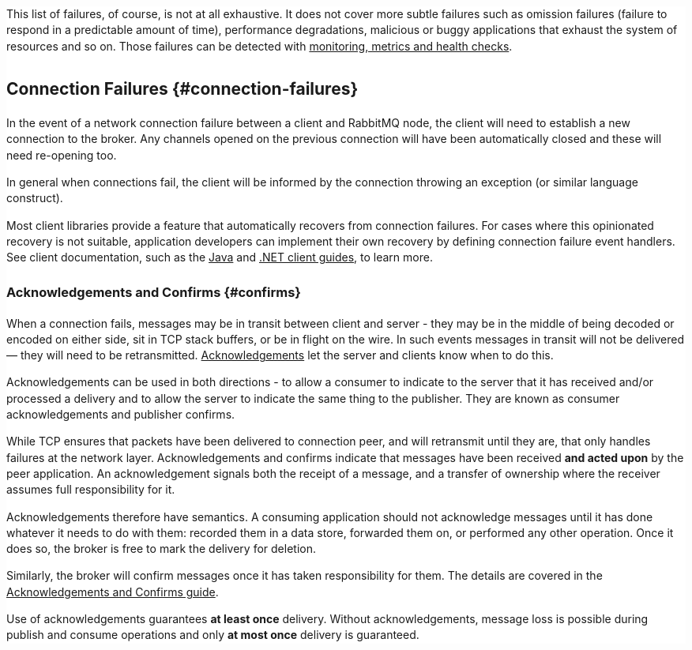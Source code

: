 This list of failures, of course, is not at all exhaustive. It does not cover more subtle failures
such as omission failures (failure to respond in a predictable amount of time),
performance degradations, malicious or buggy applications that exhaust the system of resources
and so on. Those failures can be detected with [monitoring, metrics and health checks](#monitoring).

## Connection Failures {#connection-failures}

In the event of a network connection failure between a client and RabbitMQ node,
the client will need to establish a new connection to the broker. Any channels opened on the
previous connection will have been automatically closed and these will
need re-opening too.

In general when connections fail, the client will be informed by the
connection throwing an exception (or similar language construct).

Most client libraries provide a feature that automatically recovers from connection
failures. For cases where this opinionated recovery is not suitable, application
developers can implement their own recovery by defining connection failure
event handlers. See client documentation, such as the [Java](/client-libraries/java-api-guide)
and [.NET client guides](/client-libraries/dotnet-api-guide), to learn more.

### Acknowledgements and Confirms {#confirms}

When a connection fails, messages may be in transit between client and
server - they may be in the middle of being decoded or encoded on either side,
sit in TCP stack buffers, or be in flight on the wire. In such events
messages in transit will not be delivered — they will
need to be retransmitted. [Acknowledgements](./confirms) let the server and
clients know when to do this.

Acknowledgements can be used in both directions - to allow a consumer
to indicate to the server that it has received and/or processed a delivery
and to allow the server to indicate the same thing to the
publisher. They are known as consumer acknowledgements and publisher confirms.

While TCP ensures that packets have been delivered to connection peer, and will
retransmit until they are, that only handles failures at the network
layer. Acknowledgements and confirms indicate that messages have been
received **and acted upon** by the peer application.
An acknowledgement signals both the receipt of a message, and a transfer of ownership where
the receiver assumes full responsibility for it.

Acknowledgements therefore have semantics. A consuming application
should not acknowledge messages until it has done whatever it needs to
do with them: recorded them in a data store, forwarded them on, or performed
any other operation. Once it does so, the broker is free
to mark the delivery for deletion.

Similarly, the broker will confirm messages once it has taken
responsibility for them. The details are covered in the [Acknowledgements and Confirms guide](./confirms).

Use of acknowledgements guarantees **at least once**
delivery. Without acknowledgements, message loss is possible
during publish and consume operations and
only **at most once** delivery is guaranteed.
